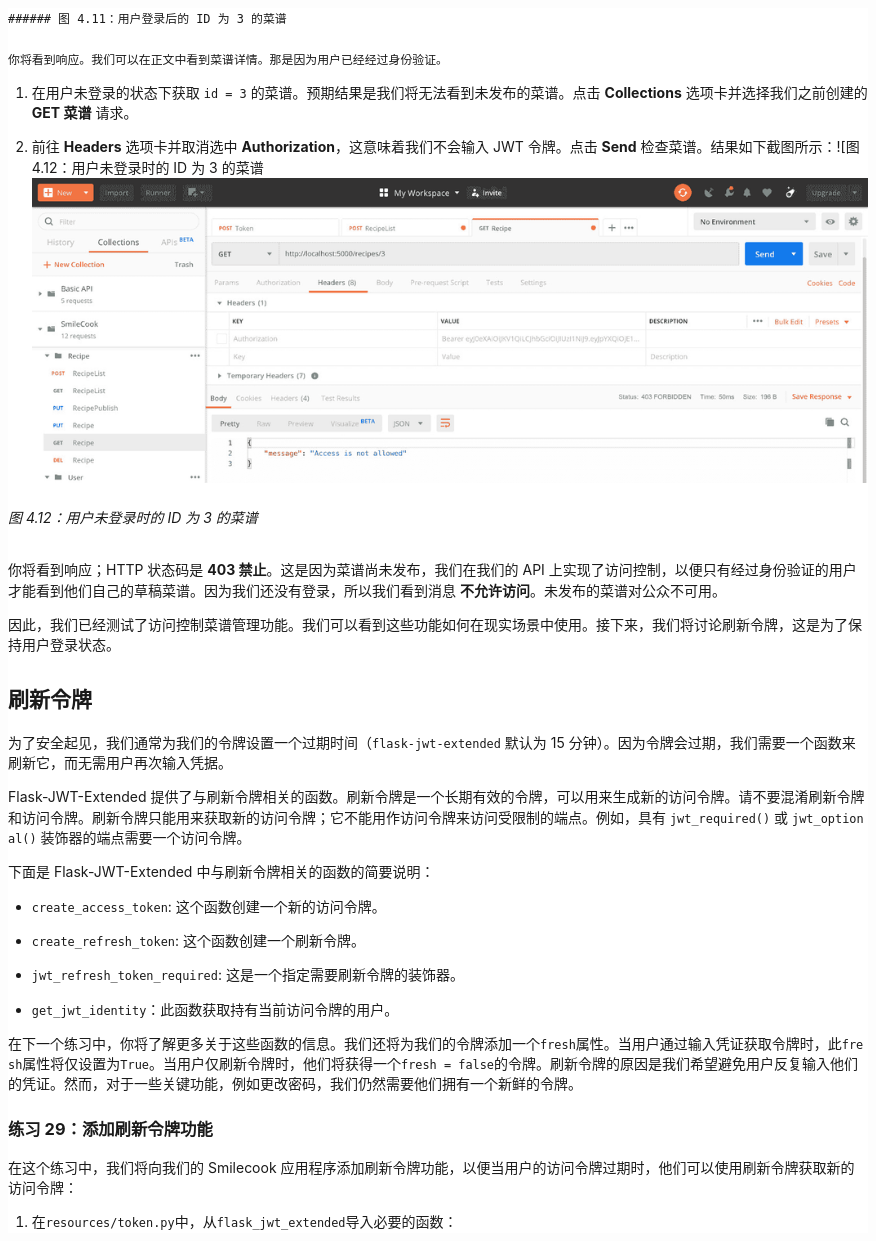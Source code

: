     ###### 图 4.11：用户登录后的 ID 为 3 的菜谱

    你将看到响应。我们可以在正文中看到菜谱详情。那是因为用户已经经过身份验证。

1.  在用户未登录的状态下获取 `id = 3` 的菜谱。预期结果是我们将无法看到未发布的菜谱。点击 **Collections** 选项卡并选择我们之前创建的 **GET 菜谱** 请求。

1.  前往 **Headers** 选项卡并取消选中 **Authorization**，这意味着我们不会输入 JWT 令牌。点击 **Send** 检查菜谱。结果如下截图所示：![图 4.12：用户未登录时的 ID 为 3 的菜谱    ![图片](img/C15309_04_12.jpg)

###### 图 4.12：用户未登录时的 ID 为 3 的菜谱

你将看到响应；HTTP 状态码是 **403 禁止**。这是因为菜谱尚未发布，我们在我们的 API 上实现了访问控制，以便只有经过身份验证的用户才能看到他们自己的草稿菜谱。因为我们还没有登录，所以我们看到消息 **不允许访问**。未发布的菜谱对公众不可用。

因此，我们已经测试了访问控制菜谱管理功能。我们可以看到这些功能如何在现实场景中使用。接下来，我们将讨论刷新令牌，这是为了保持用户登录状态。

## 刷新令牌

为了安全起见，我们通常为我们的令牌设置一个过期时间（`flask-jwt-extended` 默认为 15 分钟）。因为令牌会过期，我们需要一个函数来刷新它，而无需用户再次输入凭据。

Flask-JWT-Extended 提供了与刷新令牌相关的函数。刷新令牌是一个长期有效的令牌，可以用来生成新的访问令牌。请不要混淆刷新令牌和访问令牌。刷新令牌只能用来获取新的访问令牌；它不能用作访问令牌来访问受限制的端点。例如，具有 `jwt_required()` 或 `jwt_optional()` 装饰器的端点需要一个访问令牌。

下面是 Flask-JWT-Extended 中与刷新令牌相关的函数的简要说明：

+   `create_access_token`: 这个函数创建一个新的访问令牌。

+   `create_refresh_token`: 这个函数创建一个刷新令牌。

+   `jwt_refresh_token_required`: 这是一个指定需要刷新令牌的装饰器。

+   `get_jwt_identity`：此函数获取持有当前访问令牌的用户。

在下一个练习中，你将了解更多关于这些函数的信息。我们还将为我们的令牌添加一个`fresh`属性。当用户通过输入凭证获取令牌时，此`fresh`属性将仅设置为`True`。当用户仅刷新令牌时，他们将获得一个`fresh = false`的令牌。刷新令牌的原因是我们希望避免用户反复输入他们的凭证。然而，对于一些关键功能，例如更改密码，我们仍然需要他们拥有一个新鲜的令牌。

### 练习 29：添加刷新令牌功能

在这个练习中，我们将向我们的 Smilecook 应用程序添加刷新令牌功能，以便当用户的访问令牌过期时，他们可以使用刷新令牌获取新的访问令牌：

1.  在`resources/token.py`中，从`flask_jwt_extended`导入必要的函数：
